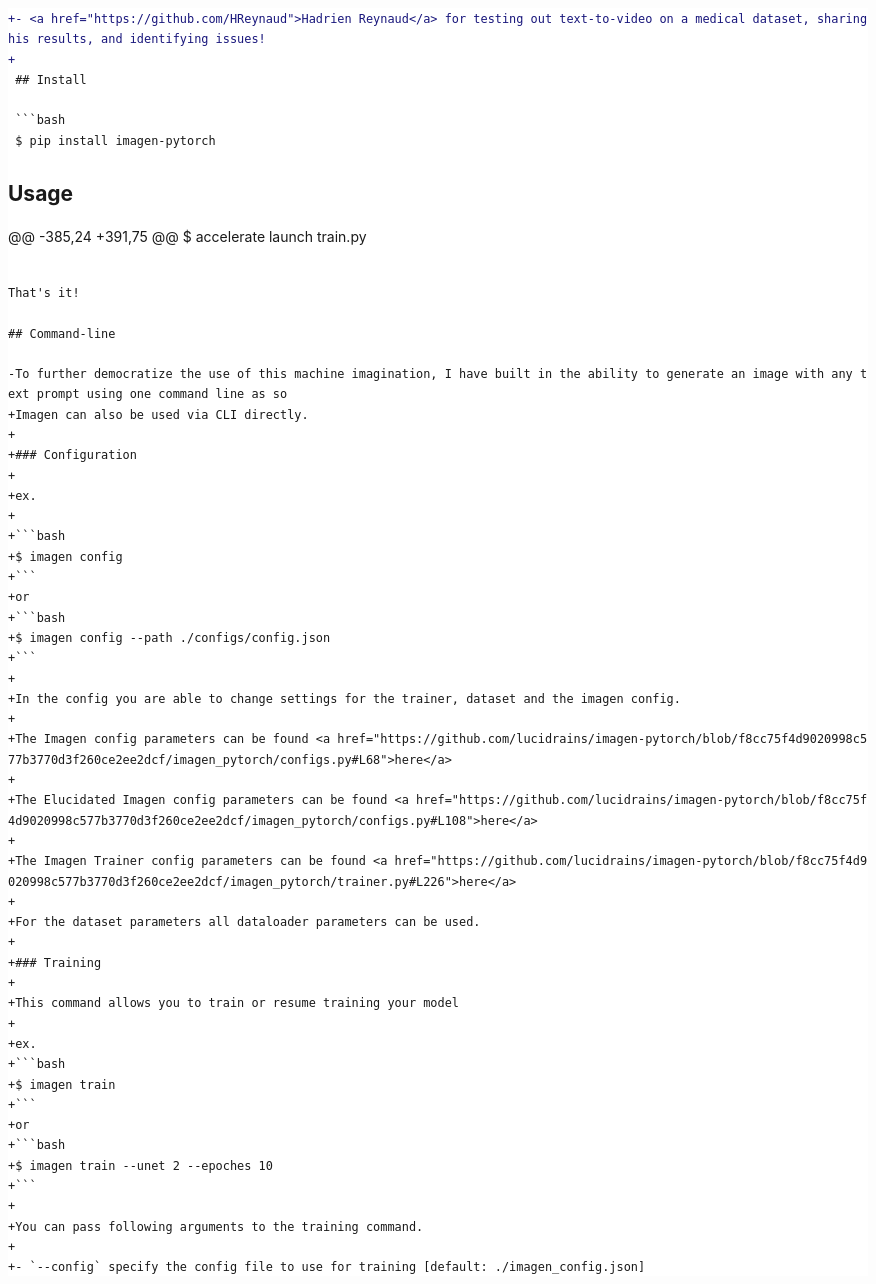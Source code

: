 ```diff
+- <a href="https://github.com/HReynaud">Hadrien Reynaud</a> for testing out text-to-video on a medical dataset, sharing his results, and identifying issues!
+
 ## Install
 
 ```bash
 $ pip install imagen-pytorch
 ```
 
 ## Usage
@@ -385,24 +391,75 @@
 $ accelerate launch train.py
 ```
 
 That's it!
 
 ## Command-line
 
-To further democratize the use of this machine imagination, I have built in the ability to generate an image with any text prompt using one command line as so
+Imagen can also be used via CLI directly.
+
+### Configuration
+
+ex.
+
+```bash
+$ imagen config
+```
+or
+```bash
+$ imagen config --path ./configs/config.json
+```
+
+In the config you are able to change settings for the trainer, dataset and the imagen config.
+
+The Imagen config parameters can be found <a href="https://github.com/lucidrains/imagen-pytorch/blob/f8cc75f4d9020998c577b3770d3f260ce2ee2dcf/imagen_pytorch/configs.py#L68">here</a>
+
+The Elucidated Imagen config parameters can be found <a href="https://github.com/lucidrains/imagen-pytorch/blob/f8cc75f4d9020998c577b3770d3f260ce2ee2dcf/imagen_pytorch/configs.py#L108">here</a>
+
+The Imagen Trainer config parameters can be found <a href="https://github.com/lucidrains/imagen-pytorch/blob/f8cc75f4d9020998c577b3770d3f260ce2ee2dcf/imagen_pytorch/trainer.py#L226">here</a>
+
+For the dataset parameters all dataloader parameters can be used.
+
+### Training
+
+This command allows you to train or resume training your model
+
+ex.
+```bash
+$ imagen train
+```
+or
+```bash
+$ imagen train --unet 2 --epoches 10
+```
+
+You can pass following arguments to the training command.
+
+- `--config` specify the config file to use for training [default: ./imagen_config.json]
 ```